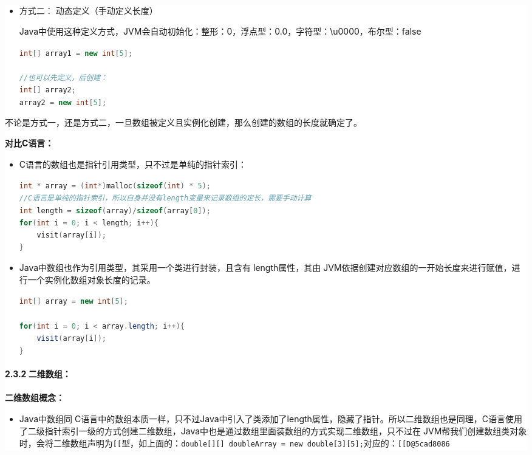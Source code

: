 * 方式二： 动态定义（手动定义长度）

  Java中使用这种定义方式，JVM会自动初始化：整形：0，浮点型：0.0，字符型：\u0000，布尔型：false

  ```java
  int[] array1 = new int[5];
  
  //也可以先定义，后创建：
  int[] array2;
  array2 = new int[5];
  ```

不论是方式一，还是方式二，一旦数组被定义且实例化创建，那么创建的数组的长度就确定了。

**对比C语言：**

* C语言的数组也是指针引用类型，只不过是单纯的指针索引：

  ```c
  int * array = (int*)malloc(sizeof(int) * 5);
  //C语言是单纯的指针索引，所以自身并没有length变量来记录数组的定长，需要手动计算
  int length = sizeof(array)/sizeof(array[0]);
  for(int i = 0; i < length; i++){
      visit(array[i]);
  }
  ```

* Java中数组也作为引用类型，其采用一个类进行封装，且含有 length属性，其由 JVM依据创建对应数组的一开始长度来进行赋值，进行一个实例化数组对象长度的记录。

  ```java
  int[] array = new int[5];
  
  for(int i = 0; i < array.length; i++){
      visit(array[i]);
  }
  ```

#### 2.3.2 二维数组：

**二维数组概念：**

* Java中数组同 C语言中的数组本质一样，只不过Java中引入了类添加了length属性，隐藏了指针。所以二维数组也是同理，C语言使用了二级指针索引一级的方式创建二维数组，Java中也是通过数组里面装数组的方式实现二维数组，只不过在 JVM帮我们创建数组类对象时，会将二维数组声明为`[[`型，如上面的：`double[][] doubleArray = new double[3][5];`对应的：`[[D@5cad8086`
